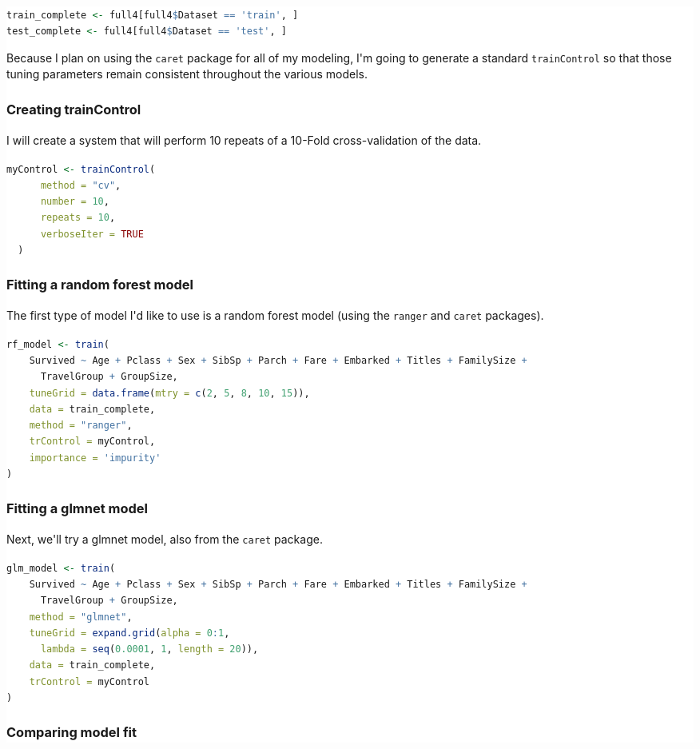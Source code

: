 ``` r
train_complete <- full4[full4$Dataset == 'train', ]
test_complete <- full4[full4$Dataset == 'test', ]
```

Because I plan on using the `caret` package for all of my modeling, I'm going to generate a standard `trainControl` so that those tuning parameters remain consistent throughout the various models.

### Creating trainControl

I will create a system that will perform 10 repeats of a 10-Fold cross-validation of the data.

``` r
myControl <- trainControl(
      method = "cv", 
      number = 10,
      repeats = 10, 
      verboseIter = TRUE
  )
```

### Fitting a random forest model

The first type of model I'd like to use is a random forest model (using the `ranger` and `caret` packages).

``` r
rf_model <- train(
    Survived ~ Age + Pclass + Sex + SibSp + Parch + Fare + Embarked + Titles + FamilySize + 
      TravelGroup + GroupSize,
    tuneGrid = data.frame(mtry = c(2, 5, 8, 10, 15)),
    data = train_complete, 
    method = "ranger", 
    trControl = myControl,
    importance = 'impurity'
)
```

### Fitting a glmnet model

Next, we'll try a glmnet model, also from the `caret` package.

``` r
glm_model <- train(
    Survived ~ Age + Pclass + Sex + SibSp + Parch + Fare + Embarked + Titles + FamilySize + 
      TravelGroup + GroupSize, 
    method = "glmnet",
    tuneGrid = expand.grid(alpha = 0:1,
      lambda = seq(0.0001, 1, length = 20)),
    data = train_complete,
    trControl = myControl
)
```

### Comparing model fit

